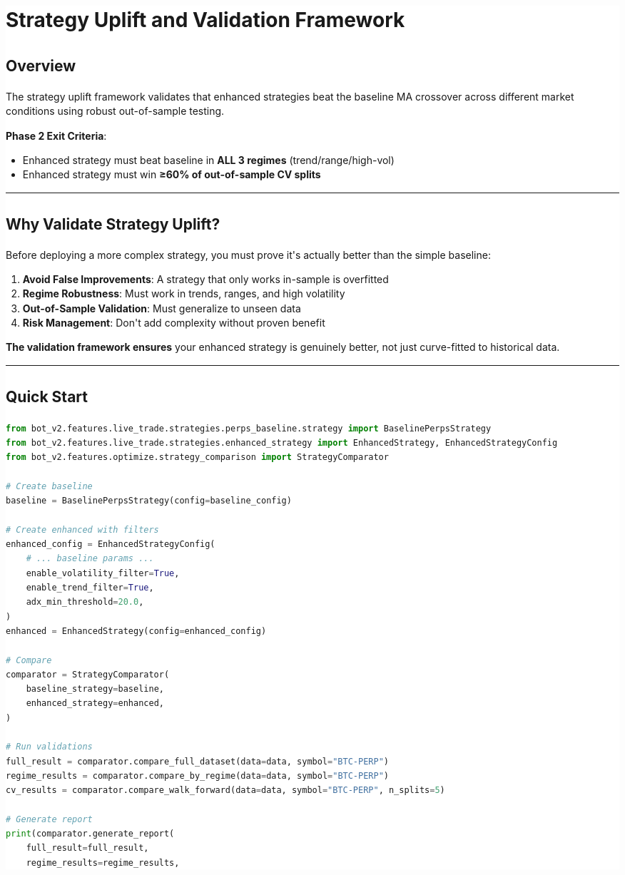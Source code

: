 # Strategy Uplift and Validation Framework

## Overview

The strategy uplift framework validates that enhanced strategies beat the baseline MA crossover across different market conditions using robust out-of-sample testing.

**Phase 2 Exit Criteria**:
- Enhanced strategy must beat baseline in **ALL 3 regimes** (trend/range/high-vol)
- Enhanced strategy must win **≥60% of out-of-sample CV splits**

---

## Why Validate Strategy Uplift?

Before deploying a more complex strategy, you must prove it's actually better than the simple baseline:

1. **Avoid False Improvements**: A strategy that only works in-sample is overfitted
2. **Regime Robustness**: Must work in trends, ranges, and high volatility
3. **Out-of-Sample Validation**: Must generalize to unseen data
4. **Risk Management**: Don't add complexity without proven benefit

**The validation framework ensures** your enhanced strategy is genuinely better, not just curve-fitted to historical data.

---

## Quick Start

```python
from bot_v2.features.live_trade.strategies.perps_baseline.strategy import BaselinePerpsStrategy
from bot_v2.features.live_trade.strategies.enhanced_strategy import EnhancedStrategy, EnhancedStrategyConfig
from bot_v2.features.optimize.strategy_comparison import StrategyComparator

# Create baseline
baseline = BaselinePerpsStrategy(config=baseline_config)

# Create enhanced with filters
enhanced_config = EnhancedStrategyConfig(
    # ... baseline params ...
    enable_volatility_filter=True,
    enable_trend_filter=True,
    adx_min_threshold=20.0,
)
enhanced = EnhancedStrategy(config=enhanced_config)

# Compare
comparator = StrategyComparator(
    baseline_strategy=baseline,
    enhanced_strategy=enhanced,
)

# Run validations
full_result = comparator.compare_full_dataset(data=data, symbol="BTC-PERP")
regime_results = comparator.compare_by_regime(data=data, symbol="BTC-PERP")
cv_results = comparator.compare_walk_forward(data=data, symbol="BTC-PERP", n_splits=5)

# Generate report
print(comparator.generate_report(
    full_result=full_result,
    regime_results=regime_results,
```